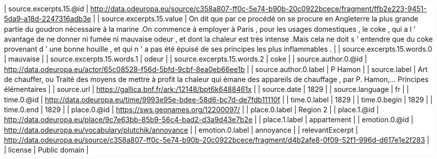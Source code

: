 | source.excerpts.15.@id | http://data.odeuropa.eu/source/c358a807-ff0c-5e74-b90b-20c0922bcece/fragment/ffb2e223-9451-5da9-a18d-2247316adb3e |
| source.excerpts.15.value | On dit que par ce procédé on se procure en Angleterre la plus grande partie du goudron nécessaire à la marine .On commence à employer à Paris , pour les usages domestiques , le coke , qui a l ' avantage de ne donner ni fumée ni mauvaise odeur , et dont la chaleur est très intense .Mais cela ne doit s ' entendre que du coke provenant d ' une bonne houille , et qui n ' a pas été épuisé de ses principes les plus inflammables . |
| source.excerpts.15.words.0 | mauvaise |
| source.excerpts.15.words.1 | odeur |
| source.excerpts.15.words.2 | coke |
| source.author.0.@id | http://data.odeuropa.eu/actor/65c08528-f56d-5bfd-9cbf-8ea0eb66ee1b |
| source.author.0.label | P Hamon |
| source.label | Art de chauffer, ou Traité des moyens de mettre à profit la chaleur qui émane des appareils de chauffage , par P. Hamon,... Principes élémentaires |
| source.url | https://gallica.bnf.fr/ark:/12148/bpt6k6488461x |
| source.date | 1829 |
| source.language | fr |
| time.0.@id | http://data.odeuropa.eu/time/9993e95e-bdee-58d6-bc7d-de7fdb11110f |
| time.0.label | 1829 |
| time.0.begin | 1829 |
| time.0.end | 1829 |
| place.0.@id | https://sws.geonames.org/12200097/ |
| place.0.label | Region 2 |
| place.1.@id | http://data.odeuropa.eu/place/9c7e63bb-85b9-56c4-bad2-d3a9d43e7b2e |
| place.1.label | appartement |
| emotion.0.@id | http://data.odeuropa.eu/vocabulary/plutchik/annoyance |
| emotion.0.label | annoyance |
| relevantExcerpt | http://data.odeuropa.eu/source/c358a807-ff0c-5e74-b90b-20c0922bcece/fragment/d4b2afe8-0f09-52f1-996d-d617e1e2f283 |
| license | Public domain |
